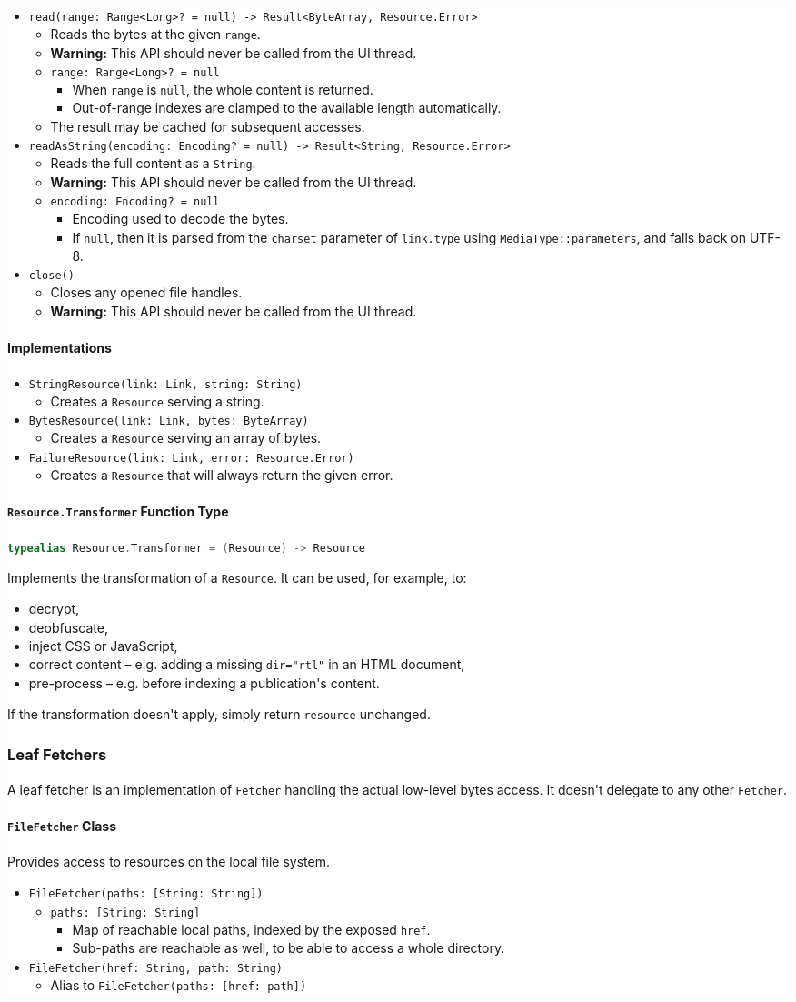 * `read(range: Range<Long>? = null) -> Result<ByteArray, Resource.Error>`
  * Reads the bytes at the given `range`.
  * **Warning:** This API should never be called from the UI thread.
  * `range: Range<Long>? = null`
    * When `range` is `null`, the whole content is returned.
    * Out-of-range indexes are clamped to the available length automatically.
  * The result may be cached for subsequent accesses.
* `readAsString(encoding: Encoding? = null) -> Result<String, Resource.Error>`
  * Reads the full content as a `String`.
  * **Warning:** This API should never be called from the UI thread.
  * `encoding: Encoding? = null`
    * Encoding used to decode the bytes.
    * If `null`, then it is parsed from the `charset` parameter of `link.type` using `MediaType::parameters`, and falls back on UTF-8.
* `close()`
  * Closes any opened file handles.
  * **Warning:** This API should never be called from the UI thread.

#### Implementations

* `StringResource(link: Link, string: String)`
  * Creates a `Resource` serving a string.
* `BytesResource(link: Link, bytes: ByteArray)`
  * Creates a `Resource` serving an array of bytes.
* `FailureResource(link: Link, error: Resource.Error)`
  * Creates a `Resource` that will always return the given error.

#### `Resource.Transformer` Function Type

```kotlin
typealias Resource.Transformer = (Resource) -> Resource
```

Implements the transformation of a `Resource`. It can be used, for example, to:

* decrypt,
* deobfuscate,
* inject CSS or JavaScript,
* correct content – e.g. adding a missing `dir="rtl"` in an HTML document,
* pre-process – e.g. before indexing a publication's content.

If the transformation doesn't apply, simply return `resource` unchanged.

### Leaf Fetchers

A leaf fetcher is an implementation of `Fetcher` handling the actual low-level bytes access. It doesn't delegate to any other `Fetcher`.

#### `FileFetcher` Class

Provides access to resources on the local file system.

* `FileFetcher(paths: [String: String])`
  * `paths: [String: String]`
    * Map of reachable local paths, indexed by the exposed `href`.
    * Sub-paths are reachable as well, to be able to access a whole directory.
* `FileFetcher(href: String, path: String)`
  * Alias to `FileFetcher(paths: [href: path])`
